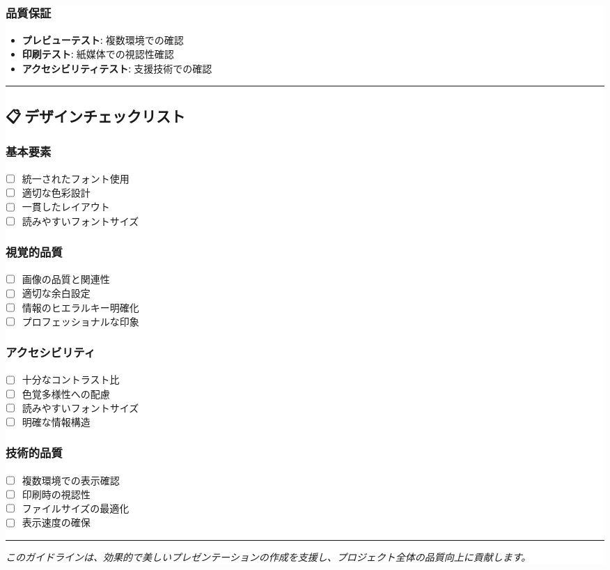 ### 品質保証
- **プレビューテスト**: 複数環境での確認
- **印刷テスト**: 紙媒体での視認性確認
- **アクセシビリティテスト**: 支援技術での確認

---

## 📋 デザインチェックリスト

### 基本要素
- [ ] 統一されたフォント使用
- [ ] 適切な色彩設計
- [ ] 一貫したレイアウト
- [ ] 読みやすいフォントサイズ

### 視覚的品質
- [ ] 画像の品質と関連性
- [ ] 適切な余白設定
- [ ] 情報のヒエラルキー明確化
- [ ] プロフェッショナルな印象

### アクセシビリティ
- [ ] 十分なコントラスト比
- [ ] 色覚多様性への配慮
- [ ] 読みやすいフォントサイズ
- [ ] 明確な情報構造

### 技術的品質
- [ ] 複数環境での表示確認
- [ ] 印刷時の視認性
- [ ] ファイルサイズの最適化
- [ ] 表示速度の確保

---

*このガイドラインは、効果的で美しいプレゼンテーションの作成を支援し、プロジェクト全体の品質向上に貢献します。*